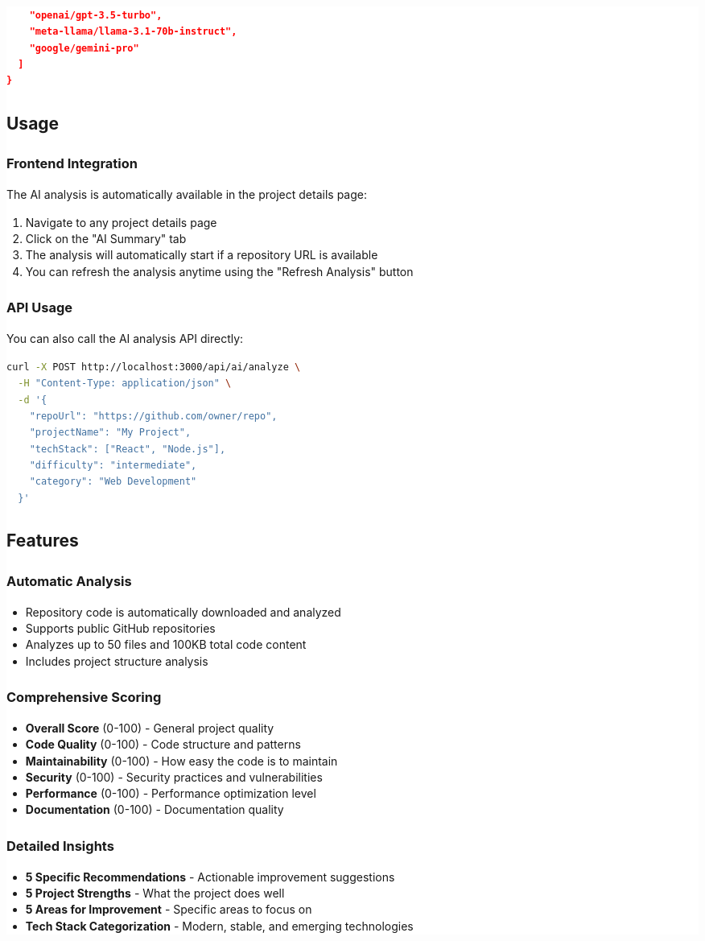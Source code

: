```json
    "openai/gpt-3.5-turbo",
    "meta-llama/llama-3.1-70b-instruct",
    "google/gemini-pro"
  ]
}
```

## Usage

### Frontend Integration

The AI analysis is automatically available in the project details page:

1. Navigate to any project details page
2. Click on the "AI Summary" tab
3. The analysis will automatically start if a repository URL is available
4. You can refresh the analysis anytime using the "Refresh Analysis" button

### API Usage

You can also call the AI analysis API directly:

```bash
curl -X POST http://localhost:3000/api/ai/analyze \
  -H "Content-Type: application/json" \
  -d '{
    "repoUrl": "https://github.com/owner/repo",
    "projectName": "My Project",
    "techStack": ["React", "Node.js"],
    "difficulty": "intermediate",
    "category": "Web Development"
  }'
```

## Features

### Automatic Analysis
- Repository code is automatically downloaded and analyzed
- Supports public GitHub repositories
- Analyzes up to 50 files and 100KB total code content
- Includes project structure analysis

### Comprehensive Scoring
- **Overall Score** (0-100) - General project quality
- **Code Quality** (0-100) - Code structure and patterns
- **Maintainability** (0-100) - How easy the code is to maintain
- **Security** (0-100) - Security practices and vulnerabilities
- **Performance** (0-100) - Performance optimization level
- **Documentation** (0-100) - Documentation quality

### Detailed Insights
- **5 Specific Recommendations** - Actionable improvement suggestions
- **5 Project Strengths** - What the project does well
- **5 Areas for Improvement** - Specific areas to focus on
- **Tech Stack Categorization** - Modern, stable, and emerging technologies
